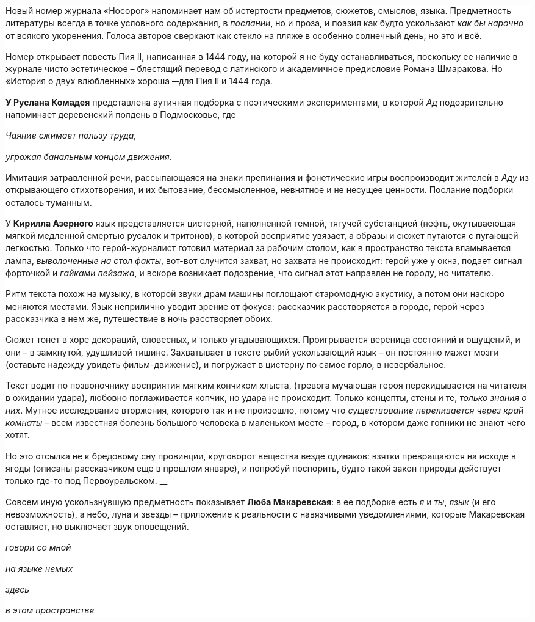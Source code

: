 Новый номер журнала «Носорог» напоминает нам об истертости предметов, сюжетов, смыслов, языка. Предметность литературы всегда в точке условного содержания, в _послании_, но и проза, и поэзия как будто ускользают _как бы нарочно_ от всякого укоренения. Голоса авторов сверкают как стекло на пляже в особенно солнечный день, но это и всё.

Номер открывает повесть Пия II, написанная в 1444 году, на которой я не буду останавливаться, поскольку ее наличие в журнале чисто эстетическое – блестящий перевод с латинского и академичное предисловие Романа Шмаракова. Но «История о двух влюбленных» хороша <del>– </del>для Пия II и 1444 года.

**У Руслана Комадея** представлена аутичная подборка с поэтическими экспериментами, в которой _Ад_ подозрительно напоминает деревенский полдень в Подмосковье, где 

_Чаяние сжимает пользу труда,_

_угрожая банальным концом движения._

Имитация затравленной речи, рассыпающаяся на знаки препинания и фонетические игры воспроизводит жителей в _Аду_ из открывающего стихотворения, и их бытование, бессмысленное, невнятное и не несущее ценности. Послание подборки осталось туманным.

У **Кирилла Азерного** язык представляется цистерной, наполненной темной, тягучей субстанцией (нефть, окутываеющая мягкой медленной смертью русалок и тритонов), в которой восприятие увязает, а образы и сюжет путаются с пугающей легкостью. Только что герой-журналист готовил материал за рабочим столом, как в пространство текста вламывается лампа, _выволоченные на стол факты_, вот-вот случится захват, но захвата не происходит: герой уже у окна, подает сигнал форточкой и _гайками пейзажа_, и вскоре возникает подозрение, что сигнал этот направлен не городу, но читателю.

Ритм текста похож на музыку, в которой звуки драм машины поглощают старомодную акустику, а потом они наскоро меняются местами. Язык неприлично уводит зрение от фокуса: рассказчик расстворяется в городе, герой через рассказчика в нем же, путешествие в ночь расстворяет обоих. 

Сюжет тонет в хоре декораций, словесных, и только угадывающихся. Проигрывается вереница состояний и ощущений, и они – в замкнутой, удушливой тишине. Захватывает в тексте рыбий ускользающий язык – он постоянно мажет мозги (оставьте надежду увидеть фильм-движение), и погружает в цистерну по самое горло, в невербальное. 

Текст водит по позвоночнику восприятия мягким кончиком хлыста, (тревога мучающая героя перекидывается на читателя в ожидании удара), любовно поглаживается копчик, но удара не происходит. Только концепты, стены и те, _только знания о них_. Мутное исследование вторжения, которого так и не произошло, потому что _существование переливается через край комнаты_ – всем известная болезнь большого человека в маленьком месте – город, в котором даже гопники не знают чего хотят.

Но это отсылка не к бредовому сну провинции, круговорот вещества везде одинаков: взятки превращаются на исходе в ягоды (описаны рассказчиком еще в прошлом январе), и попробуй поспорить, будто такой закон природы действует только где-то под Первоуральском. __

Совсем иную ускользнувшую предметность показывает **Люба Макаревская**: в ее подборке есть _я_ и _ты_, _язык_ (и его невозможность), а небо, луна и звезды – приложение к реальности с навязчивыми уведомлениями, которые Макаревская оставляет, но выключает звук оповещений.

_говори со мной_

_на языке немых_

_здесь_

_в этом пространстве_
